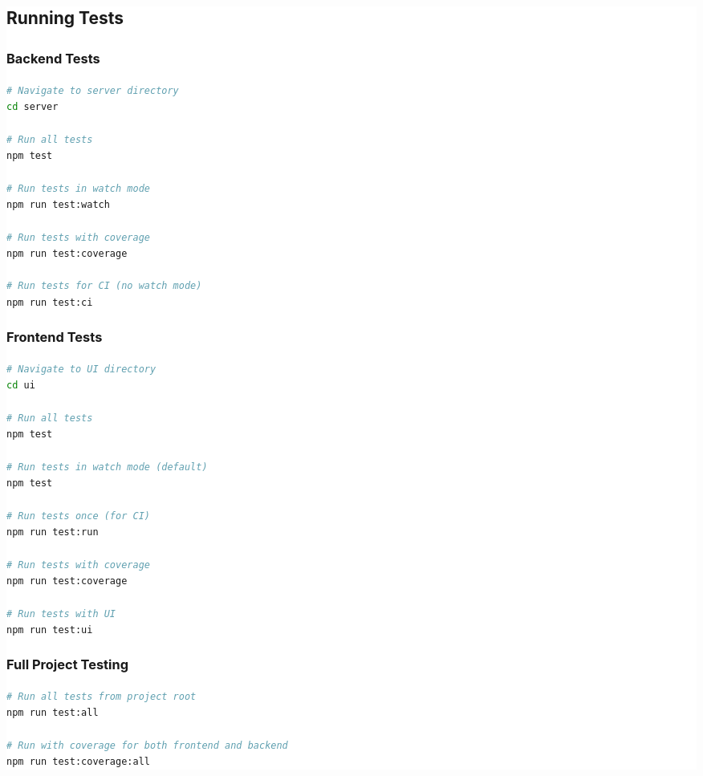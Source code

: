 ## Running Tests

### Backend Tests

```bash
# Navigate to server directory
cd server

# Run all tests
npm test

# Run tests in watch mode
npm run test:watch

# Run tests with coverage
npm run test:coverage

# Run tests for CI (no watch mode)
npm run test:ci
```

### Frontend Tests

```bash
# Navigate to UI directory
cd ui

# Run all tests
npm test

# Run tests in watch mode (default)
npm test

# Run tests once (for CI)
npm run test:run

# Run tests with coverage
npm run test:coverage

# Run tests with UI
npm run test:ui
```

### Full Project Testing

```bash
# Run all tests from project root
npm run test:all

# Run with coverage for both frontend and backend
npm run test:coverage:all
```
